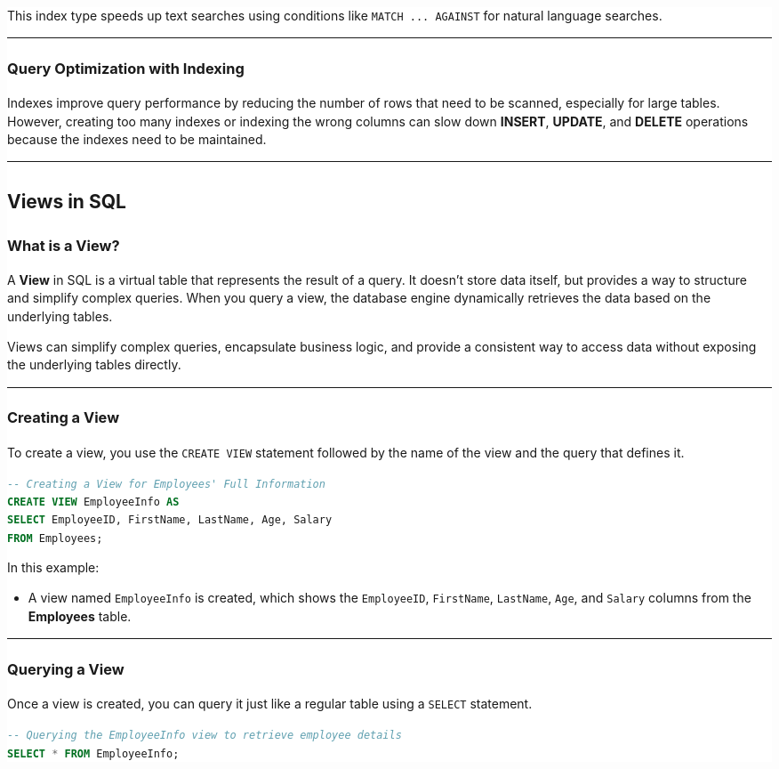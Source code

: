 This index type speeds up text searches using conditions like `MATCH ... AGAINST` for natural language searches.

---

### **Query Optimization with Indexing**

Indexes improve query performance by reducing the number of rows that need to be scanned, especially for large tables. However, creating too many indexes or indexing the wrong columns can slow down **INSERT**, **UPDATE**, and **DELETE** operations because the indexes need to be maintained.

---

## **Views in SQL**

### **What is a View?**

A **View** in SQL is a virtual table that represents the result of a query. It doesn’t store data itself, but provides a way to structure and simplify complex queries. When you query a view, the database engine dynamically retrieves the data based on the underlying tables.

Views can simplify complex queries, encapsulate business logic, and provide a consistent way to access data without exposing the underlying tables directly.

---

### **Creating a View**

To create a view, you use the `CREATE VIEW` statement followed by the name of the view and the query that defines it.

```sql
-- Creating a View for Employees' Full Information
CREATE VIEW EmployeeInfo AS
SELECT EmployeeID, FirstName, LastName, Age, Salary
FROM Employees;

```

In this example:

- A view named `EmployeeInfo` is created, which shows the `EmployeeID`, `FirstName`, `LastName`, `Age`, and `Salary` columns from the **Employees** table.

---

### **Querying a View**

Once a view is created, you can query it just like a regular table using a `SELECT` statement.

```sql
-- Querying the EmployeeInfo view to retrieve employee details
SELECT * FROM EmployeeInfo;

```
